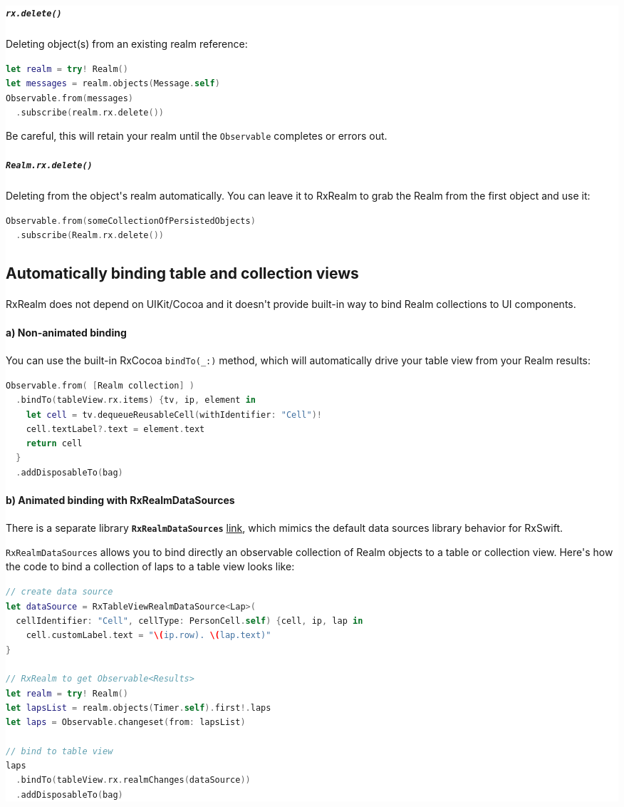 ##### `rx.delete()`

Deleting object(s) from an existing realm reference:

```swift
let realm = try! Realm()
let messages = realm.objects(Message.self)
Observable.from(messages)
  .subscribe(realm.rx.delete())
```

Be careful, this will retain your realm until the `Observable` completes or errors out.

##### `Realm.rx.delete()`

Deleting from the object's realm automatically. You can leave it to RxRealm to grab the Realm from the first object and use it:

```swift
Observable.from(someCollectionOfPersistedObjects)
  .subscribe(Realm.rx.delete())
```

## Automatically binding table and collection views

RxRealm does not depend on UIKit/Cocoa and it doesn't provide built-in way to bind Realm collections to UI components.

#### a) Non-animated binding

You can use the built-in RxCocoa `bindTo(_:)` method, which will automatically drive your table view from your Realm results:

```swift
Observable.from( [Realm collection] )
  .bindTo(tableView.rx.items) {tv, ip, element in
    let cell = tv.dequeueReusableCell(withIdentifier: "Cell")!
    cell.textLabel?.text = element.text
    return cell
  }
  .addDisposableTo(bag)
```

#### b) Animated binding with RxRealmDataSources

There is a separate library __`RxRealmDataSources`__ [link](https://github.com/RxSwiftCommunity/RxRealmDataSources), which mimics the default data sources library behavior for RxSwift.

`RxRealmDataSources` allows you to bind directly an observable collection of Realm objects to a table or collection view. Here's how the code to bind a collection of laps to a table view looks like:

```swift
// create data source
let dataSource = RxTableViewRealmDataSource<Lap>(
  cellIdentifier: "Cell", cellType: PersonCell.self) {cell, ip, lap in
    cell.customLabel.text = "\(ip.row). \(lap.text)"
}

// RxRealm to get Observable<Results>
let realm = try! Realm()
let lapsList = realm.objects(Timer.self).first!.laps
let laps = Observable.changeset(from: lapsList)

// bind to table view
laps
  .bindTo(tableView.rx.realmChanges(dataSource))
  .addDisposableTo(bag)
```
